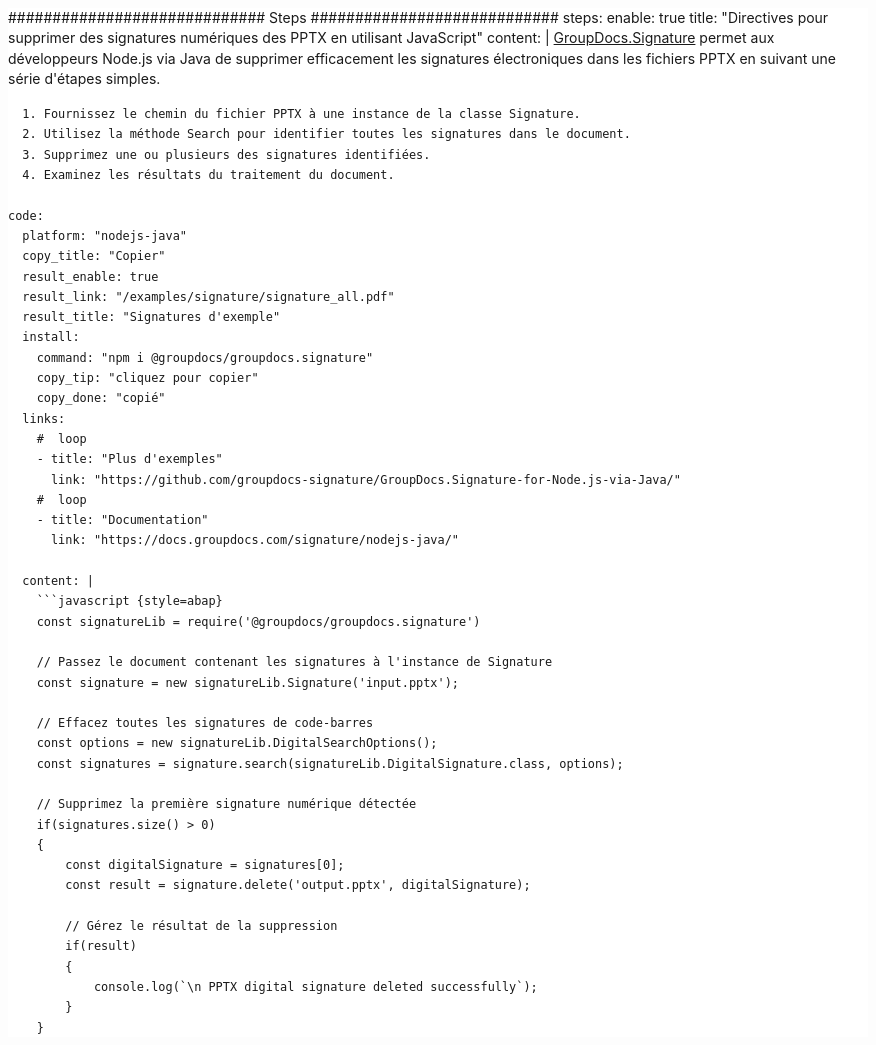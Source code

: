 ############################# Steps ############################
steps:
    enable: true
    title: "Directives pour supprimer des signatures numériques des PPTX en utilisant JavaScript"
    content: |
      [GroupDocs.Signature](/signature/nodejs-java/) permet aux développeurs Node.js via Java de supprimer efficacement les signatures électroniques dans les fichiers PPTX en suivant une série d'étapes simples.
      
      1. Fournissez le chemin du fichier PPTX à une instance de la classe Signature.
      2. Utilisez la méthode Search pour identifier toutes les signatures dans le document.
      3. Supprimez une ou plusieurs des signatures identifiées.
      4. Examinez les résultats du traitement du document.
   
    code:
      platform: "nodejs-java"
      copy_title: "Copier"
      result_enable: true
      result_link: "/examples/signature/signature_all.pdf"
      result_title: "Signatures d'exemple"
      install:
        command: "npm i @groupdocs/groupdocs.signature"
        copy_tip: "cliquez pour copier"
        copy_done: "copié"
      links:
        #  loop
        - title: "Plus d'exemples"
          link: "https://github.com/groupdocs-signature/GroupDocs.Signature-for-Node.js-via-Java/"
        #  loop
        - title: "Documentation"
          link: "https://docs.groupdocs.com/signature/nodejs-java/"
          
      content: |
        ```javascript {style=abap}
        const signatureLib = require('@groupdocs/groupdocs.signature')

        // Passez le document contenant les signatures à l'instance de Signature
        const signature = new signatureLib.Signature('input.pptx');

        // Effacez toutes les signatures de code-barres
        const options = new signatureLib.DigitalSearchOptions();
        const signatures = signature.search(signatureLib.DigitalSignature.class, options);

        // Supprimez la première signature numérique détectée
        if(signatures.size() > 0)
        {
            const digitalSignature = signatures[0];
            const result = signature.delete('output.pptx', digitalSignature);

            // Gérez le résultat de la suppression
            if(result)
            {
                console.log(`\n PPTX digital signature deleted successfully`);
            }
        }
